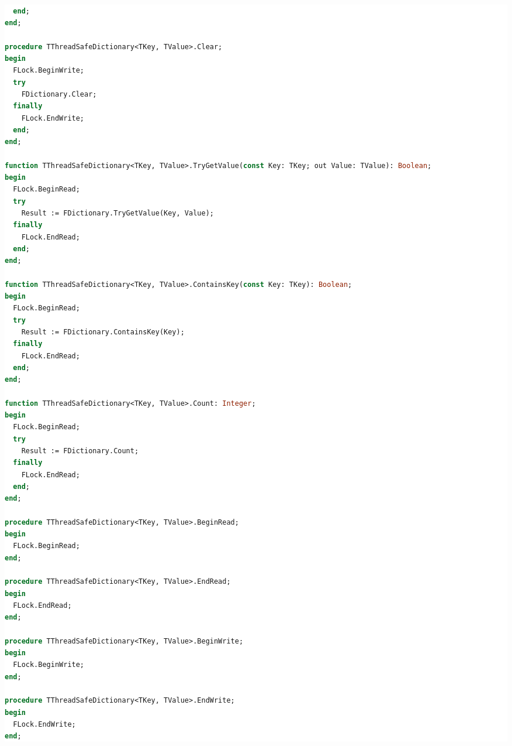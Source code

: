 ```pascal
  end;
end;

procedure TThreadSafeDictionary<TKey, TValue>.Clear;
begin
  FLock.BeginWrite;
  try
    FDictionary.Clear;
  finally
    FLock.EndWrite;
  end;
end;

function TThreadSafeDictionary<TKey, TValue>.TryGetValue(const Key: TKey; out Value: TValue): Boolean;
begin
  FLock.BeginRead;
  try
    Result := FDictionary.TryGetValue(Key, Value);
  finally
    FLock.EndRead;
  end;
end;

function TThreadSafeDictionary<TKey, TValue>.ContainsKey(const Key: TKey): Boolean;
begin
  FLock.BeginRead;
  try
    Result := FDictionary.ContainsKey(Key);
  finally
    FLock.EndRead;
  end;
end;

function TThreadSafeDictionary<TKey, TValue>.Count: Integer;
begin
  FLock.BeginRead;
  try
    Result := FDictionary.Count;
  finally
    FLock.EndRead;
  end;
end;

procedure TThreadSafeDictionary<TKey, TValue>.BeginRead;
begin
  FLock.BeginRead;
end;

procedure TThreadSafeDictionary<TKey, TValue>.EndRead;
begin
  FLock.EndRead;
end;

procedure TThreadSafeDictionary<TKey, TValue>.BeginWrite;
begin
  FLock.BeginWrite;
end;

procedure TThreadSafeDictionary<TKey, TValue>.EndWrite;
begin
  FLock.EndWrite;
end;
```